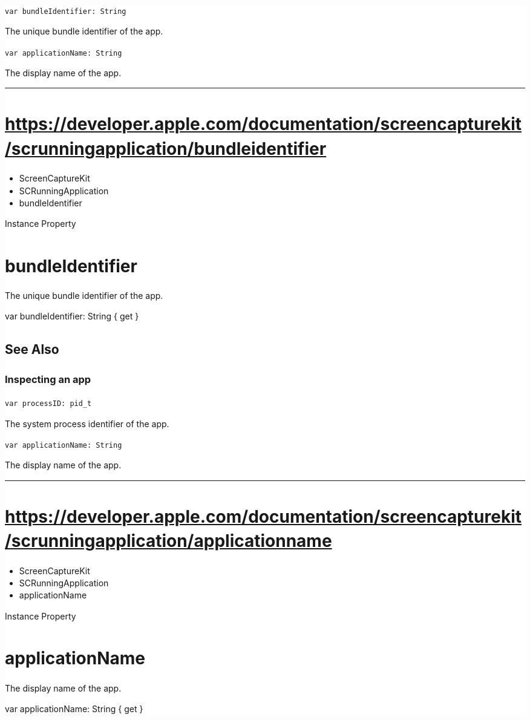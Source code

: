 `var bundleIdentifier: String`

The unique bundle identifier of the app.

`var applicationName: String`

The display name of the app.

---

# https://developer.apple.com/documentation/screencapturekit/scrunningapplication/bundleidentifier

- ScreenCaptureKit
- SCRunningApplication
- bundleIdentifier

Instance Property

# bundleIdentifier

The unique bundle identifier of the app.

var bundleIdentifier: String { get }

## See Also

### Inspecting an app

`var processID: pid_t`

The system process identifier of the app.

`var applicationName: String`

The display name of the app.

---

# https://developer.apple.com/documentation/screencapturekit/scrunningapplication/applicationname

- ScreenCaptureKit
- SCRunningApplication
- applicationName

Instance Property

# applicationName

The display name of the app.

var applicationName: String { get }
